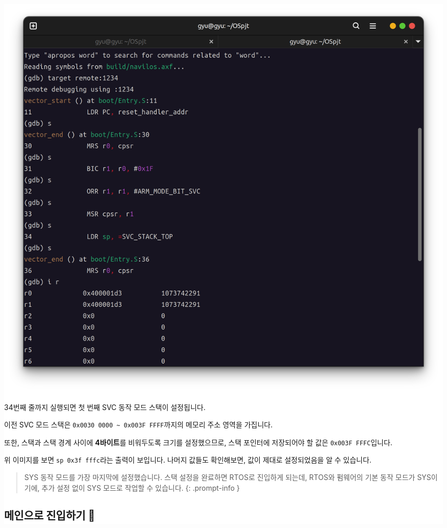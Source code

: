 ![스택 확인 이미지](/assets/img/OS/os303.png)

34번째 줄까지 실행되면 첫 번째 SVC 동작 모드 스택이 설정됩니다.

이전 SVC 모드 스택은 `0x0030 0000 ~ 0x003F FFFF`까지의 메모리 주소 영역을 가집니다.

또한, 스택과 스택 경계 사이에 **4바이트**를 비워두도록 크기를 설정했으므로, 스택 포인터에 저장되어야 할 값은 `0x003F FFFC`입니다.

위 이미지를 보면 `sp 0x3f fffc`라는 출력이 보입니다. 나머지 값들도 확인해보면, 값이 제대로 설정되었음을 알 수 있습니다.

> SYS 동작 모드를 가장 마지막에 설정했습니다. 스택 설정을 완료하면 RTOS로 진입하게 되는데, RTOS와 펌웨어의 기본 동작 모드가 SYS이기에, 추가 설정 없이 SYS 모드로 작업할 수 있습니다.
{: .prompt-info }

## 메인으로 진입하기 🎯
